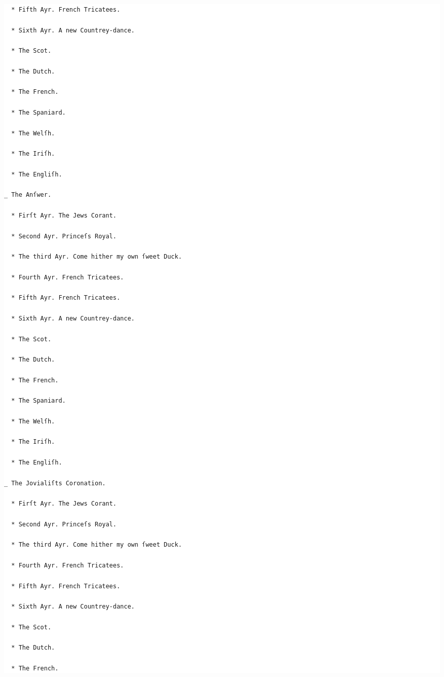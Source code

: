       * Fifth Ayr. French Tricatees.

      * Sixth Ayr. A new Countrey-dance.

      * The Scot.

      * The Dutch.

      * The French.

      * The Spaniard.

      * The Welſh.

      * The Iriſh.

      * The Engliſh.

    _ The Anſwer.

      * Firſt Ayr. The Jews Corant.

      * Second Ayr. Princeſs Royal.

      * The third Ayr. Come hither my own ſweet Duck.

      * Fourth Ayr. French Tricatees.

      * Fifth Ayr. French Tricatees.

      * Sixth Ayr. A new Countrey-dance.

      * The Scot.

      * The Dutch.

      * The French.

      * The Spaniard.

      * The Welſh.

      * The Iriſh.

      * The Engliſh.

    _ The Jovialiſts Coronation.

      * Firſt Ayr. The Jews Corant.

      * Second Ayr. Princeſs Royal.

      * The third Ayr. Come hither my own ſweet Duck.

      * Fourth Ayr. French Tricatees.

      * Fifth Ayr. French Tricatees.

      * Sixth Ayr. A new Countrey-dance.

      * The Scot.

      * The Dutch.

      * The French.
